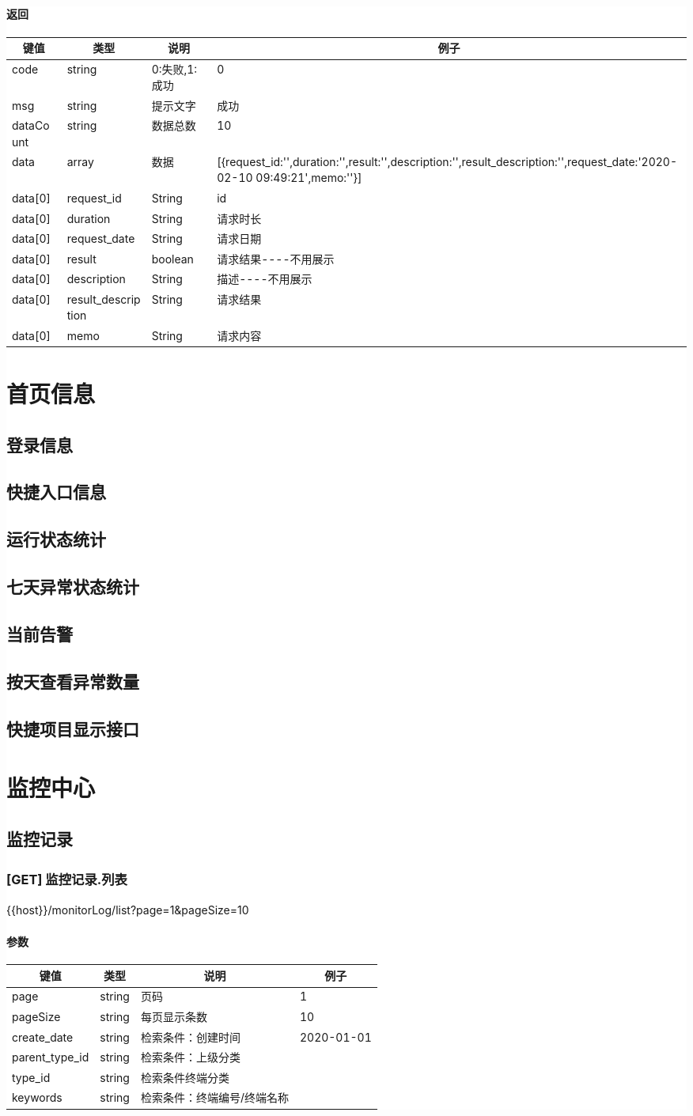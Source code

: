 #### 返回
|键值|类型|说明|例子|
|---|---|---|---|
|code|string|0:失败,1:成功|0|
|msg|string|提示文字|成功
|dataCount|string|数据总数|10
|data|array|数据|[{request_id:'',duration:'',result:'',description:'',result_description:'',request_date:'2020-02-10 09:49:21',memo:''}]|
|data[0]|request_id|String|id|
|data[0]|duration|String|请求时长|
|data[0]|request_date|String|请求日期|
|data[0]|result|boolean|请求结果----不用展示|
|data[0]|description|String|描述----不用展示|
|data[0]|result_description|String|请求结果|
|data[0]|memo|String|请求内容|
# 首页信息
## 登录信息
## 快捷入口信息
## 运行状态统计
## 七天异常状态统计
## 当前告警
## 按天查看异常数量
## 快捷项目显示接口
# 监控中心
## 监控记录
### [GET] 监控记录.列表
{{host}}/monitorLog/list?page=1&pageSize=10


#### 参数
|键值|类型|说明|例子|
|---|---|---|---|
|page|string|页码|1|
|pageSize|string|每页显示条数|10|
|create_date|string|检索条件：创建时间|2020-01-01|
|parent_type_id|string|检索条件：上级分类||
|type_id|string|检索条件终端分类||
|keywords|string|检索条件：终端编号/终端名称||
